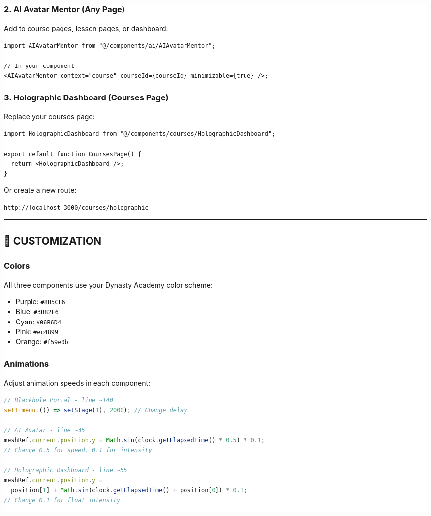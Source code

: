 ### 2. AI Avatar Mentor (Any Page)

Add to course pages, lesson pages, or dashboard:

```tsx
import AIAvatarMentor from "@/components/ai/AIAvatarMentor";

// In your component
<AIAvatarMentor context="course" courseId={courseId} minimizable={true} />;
```

### 3. Holographic Dashboard (Courses Page)

Replace your courses page:

```tsx
import HolographicDashboard from "@/components/courses/HolographicDashboard";

export default function CoursesPage() {
  return <HolographicDashboard />;
}
```

Or create a new route:

```
http://localhost:3000/courses/holographic
```

---

## 🎨 CUSTOMIZATION

### Colors

All three components use your Dynasty Academy color scheme:

- Purple: `#8B5CF6`
- Blue: `#3B82F6`
- Cyan: `#06B6D4`
- Pink: `#ec4899`
- Orange: `#f59e0b`

### Animations

Adjust animation speeds in each component:

```typescript
// Blackhole Portal - line ~140
setTimeout(() => setStage(1), 2000); // Change delay

// AI Avatar - line ~35
meshRef.current.position.y = Math.sin(clock.getElapsedTime() * 0.5) * 0.1;
// Change 0.5 for speed, 0.1 for intensity

// Holographic Dashboard - line ~55
meshRef.current.position.y =
  position[1] + Math.sin(clock.getElapsedTime() + position[0]) * 0.1;
// Change 0.1 for float intensity
```

---